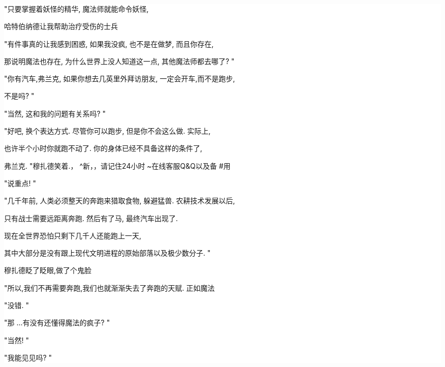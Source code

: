  "只要掌握着妖怪的精华, 魔法师就能命令妖怪,

哈特伯纳德让我帮助治疗受伤的士兵





 "有件事真的让我感到困惑, 如果我没疯, 也不是在做梦, 而且你存在,

那说明魔法也存在, 为什么世界上没人知道这一点, 其他魔法师都去哪了? "



 "你有汽车,弗兰克, 如果你想去几英里外拜访朋友, 一定会开车,而不是跑步,

不是吗? "



 "当然, 这和我的问题有关系吗? "



 "好吧, 换个表达方式. 尽管你可以跑步, 但是你不会这么做. 实际上,

也许半个小时你就跑不动了. 你的身体已经不具备这样的条件了,

弗兰克. "穆扎德笑着.， ^新，，请记住24小时 ~在线客服Q&Q以及备 #用



 "说重点! "



 "几千年前, 人类必须整天的奔跑来猎取食物, 躲避猛兽. 农耕技术发展以后,

只有战士需要远距离奔跑. 然后有了马, 最终汽车出现了.

现在全世界恐怕只剩下几千人还能跑上一天,

其中大部分是没有跟上现代文明进程的原始部落以及极少数分子. "

穆扎德眨了眨眼,做了个鬼脸





 "所以,我们不再需要奔跑,我们也就渐渐失去了奔跑的天赋. 正如魔法





 "没错. "





 "那 ...有没有还懂得魔法的疯子? "



 "当然! "





 "我能见见吗? "


